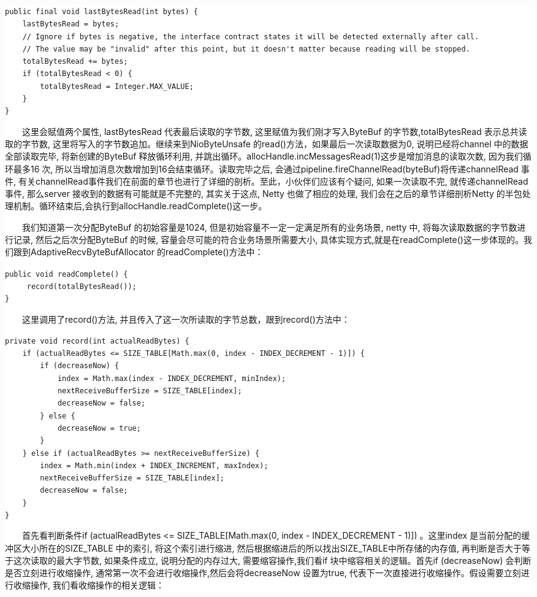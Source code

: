 ```
public final void lastBytesRead(int bytes) {
    lastBytesRead = bytes;
    // Ignore if bytes is negative, the interface contract states it will be detected externally after call.
    // The value may be "invalid" after this point, but it doesn't matter because reading will be stopped.
    totalBytesRead += bytes;
    if (totalBytesRead < 0) {
        totalBytesRead = Integer.MAX_VALUE;
    }
}
```

　　这里会赋值两个属性, lastBytesRead 代表最后读取的字节数, 这里赋值为我们刚才写入ByteBuf 的字节数,totalBytesRead 表示总共读取的字节数, 这里将写入的字节数追加。继续来到NioByteUnsafe 的read()方法，如果最后一次读取数据为0, 说明已经将channel 中的数据全部读取完毕, 将新创建的ByteBuf 释放循环利用, 并跳出循环。allocHandle.incMessagesRead(1)这步是增加消息的读取次数, 因为我们循环最多16 次, 所以当增加消息次数增加到16会结束循环。读取完毕之后, 会通过pipeline.fireChannelRead(byteBuf)将传递channelRead 事件, 有关channelRead事件我们在前面的章节也进行了详细的剖析。至此，小伙伴们应该有个疑问, 如果一次读取不完, 就传递channelRead 事件, 那么server 接收到的数据有可能就是不完整的, 其实关于这点, Netty 也做了相应的处理, 我们会在之后的章节详细剖析Netty 的半包处理机制。循环结束后,会执行到allocHandle.readComplete()这一步。

　　我们知道第一次分配ByteBuf 的初始容量是1024, 但是初始容量不一定一定满足所有的业务场景, netty 中, 将每次读取数据的字节数进行记录, 然后之后次分配ByteBuf 的时候, 容量会尽可能的符合业务场景所需要大小, 具体实现方式,就是在readComplete()这一步体现的。我们跟到AdaptiveRecvByteBufAllocator 的readComplete()方法中：

```
public void readComplete() {
     record(totalBytesRead());
}
```

　　这里调用了record()方法, 并且传入了这一次所读取的字节总数，跟到record()方法中：

```
private void record(int actualReadBytes) {
    if (actualReadBytes <= SIZE_TABLE[Math.max(0, index - INDEX_DECREMENT - 1)]) {
        if (decreaseNow) {
            index = Math.max(index - INDEX_DECREMENT, minIndex);
            nextReceiveBufferSize = SIZE_TABLE[index];
            decreaseNow = false;
        } else {
            decreaseNow = true;
        }
    } else if (actualReadBytes >= nextReceiveBufferSize) {
        index = Math.min(index + INDEX_INCREMENT, maxIndex);
        nextReceiveBufferSize = SIZE_TABLE[index];
        decreaseNow = false;
    }
}
```

　　首先看判断条件if (actualReadBytes <= SIZE\_TABLE\[Math.max(0, index - INDEX\_DECREMENT - 1)\]) 。这里index 是当前分配的缓冲区大小所在的SIZE\_TABLE 中的索引, 将这个索引进行缩进, 然后根据缩进后的所以找出SIZE\_TABLE中所存储的内存值, 再判断是否大于等于这次读取的最大字节数, 如果条件成立, 说明分配的内存过大, 需要缩容操作,我们看if 块中缩容相关的逻辑。首先if (decreaseNow) 会判断是否立刻进行收缩操作, 通常第一次不会进行收缩操作,然后会将decreaseNow 设置为true, 代表下一次直接进行收缩操作。假设需要立刻进行收缩操作, 我们看收缩操作的相关逻辑：
